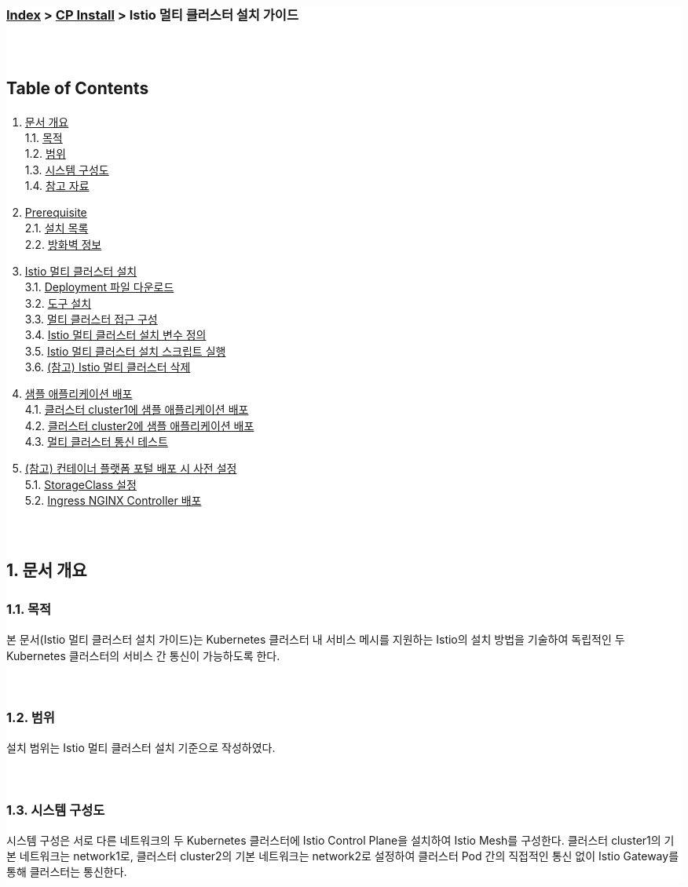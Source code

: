 ### [Index](https://github.com/K-PAAS/Guide/blob/master/README.md) > [CP Install](/install-guide/Readme.md) > Istio 멀티 클러스터 설치 가이드
<br>

## Table of Contents
1. [문서 개요](#1)    
    1.1. [목적](#1.1)  
    1.2. [범위](#1.2)  
    1.3. [시스템 구성도](#1.3)  
    1.4. [참고 자료](#1.4)  

2. [Prerequisite](#2)  
    2.1. [설치 목록](#2.1)  
    2.2. [방화벽 정보](#2.2)     

3. [Istio 멀티 클러스터 설치](#3)  
    3.1. [Deployment 파일 다운로드](#3.1)   
    3.2. [도구 설치](#3.2)  
    3.3. [멀티 클러스터 접근 구성](#3.3)       
    3.4. [Istio 멀티 클러스터 설치 변수 정의](#3.4)   
    3.5. [Istio 멀티 클러스터 설치 스크립트 실행](#3.5)  
    3.6. [(참고) Istio 멀티 클러스터 삭제](#3.6)   
       
4. [샘플 애플리케이션 배포](#4)  
    4.1. [클러스터 cluster1에 샘플 애플리케이션 배포](#4.1)     
    4.2. [클러스터 cluster2에 샘플 애플리케이션 배포](#4.2)    
    4.3. [멀티 클러스터 통신 테스트](#4.3)    

5. [(참고) 컨테이너 플랫폼 포털 배포 시 사전 설정](#5)  
    5.1. [StorageClass 설정](#5.1)  
    5.2. [Ingress NGINX Controller 배포](#5.2)    

   
<br>

## <span id='1'> 1. 문서 개요  
### <span id='1.1'> 1.1. 목적
본 문서(Istio 멀티 클러스터 설치 가이드)는 Kubernetes 클러스터 내 서비스 메시를 지원하는 Istio의 설치 방법을 기술하여 독립적인 두 Kubernetes 클러스터의 서비스 간 통신이 가능하도록 한다.

<br>

### <span id='1.2'>1.2. 범위
설치 범위는 Istio 멀티 클러스터 설치 기준으로 작성하였다.

<br>

### <span id='1.3'>1.3. 시스템 구성도
시스템 구성은 서로 다른 네트워크의 두 Kubernetes 클러스터에 Istio Control Plane을 설치하여 Istio Mesh를 구성한다.
클러스터 cluster1의 기본 네트워크는 network1로, 클러스터 cluster2의 기본 네트워크는 network2로 설정하여 클러스터 Pod 간의 직접적인 통신 없이 Istio Gateway를 통해 클러스터는 통신한다.
